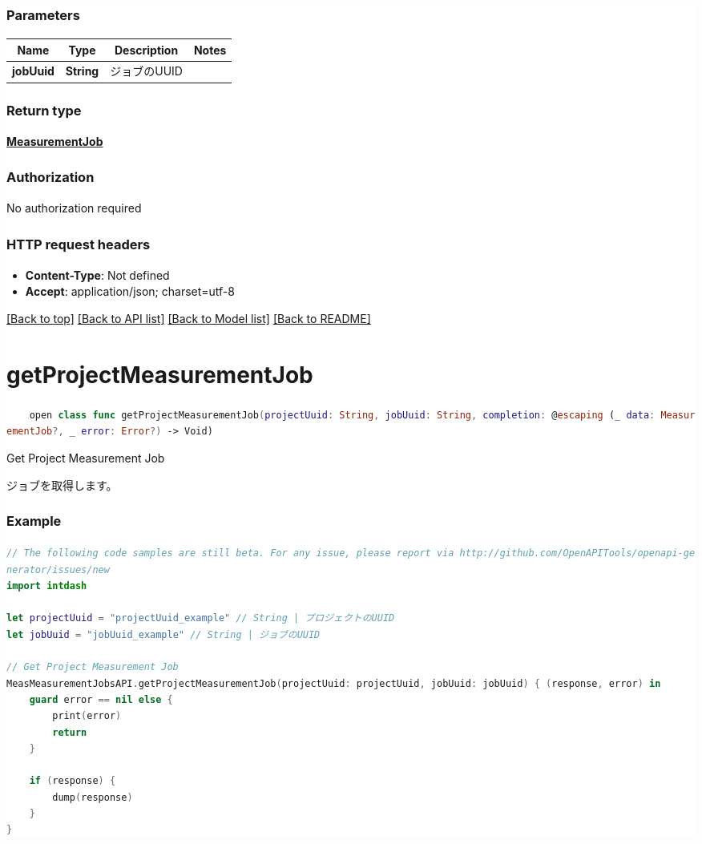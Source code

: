 ### Parameters

Name | Type | Description  | Notes
------------- | ------------- | ------------- | -------------
 **jobUuid** | **String** | ジョブのUUID | 

### Return type

[**MeasurementJob**](MeasurementJob.md)

### Authorization

No authorization required

### HTTP request headers

 - **Content-Type**: Not defined
 - **Accept**: application/json; charset=utf-8

[[Back to top]](#) [[Back to API list]](../README.md#documentation-for-api-endpoints) [[Back to Model list]](../README.md#documentation-for-models) [[Back to README]](../README.md)

# **getProjectMeasurementJob**
```swift
    open class func getProjectMeasurementJob(projectUuid: String, jobUuid: String, completion: @escaping (_ data: MeasurementJob?, _ error: Error?) -> Void)
```

Get Project Measurement Job

ジョブを取得します。

### Example
```swift
// The following code samples are still beta. For any issue, please report via http://github.com/OpenAPITools/openapi-generator/issues/new
import intdash

let projectUuid = "projectUuid_example" // String | プロジェクトのUUID
let jobUuid = "jobUuid_example" // String | ジョブのUUID

// Get Project Measurement Job
MeasMeasurementJobsAPI.getProjectMeasurementJob(projectUuid: projectUuid, jobUuid: jobUuid) { (response, error) in
    guard error == nil else {
        print(error)
        return
    }

    if (response) {
        dump(response)
    }
}
```
